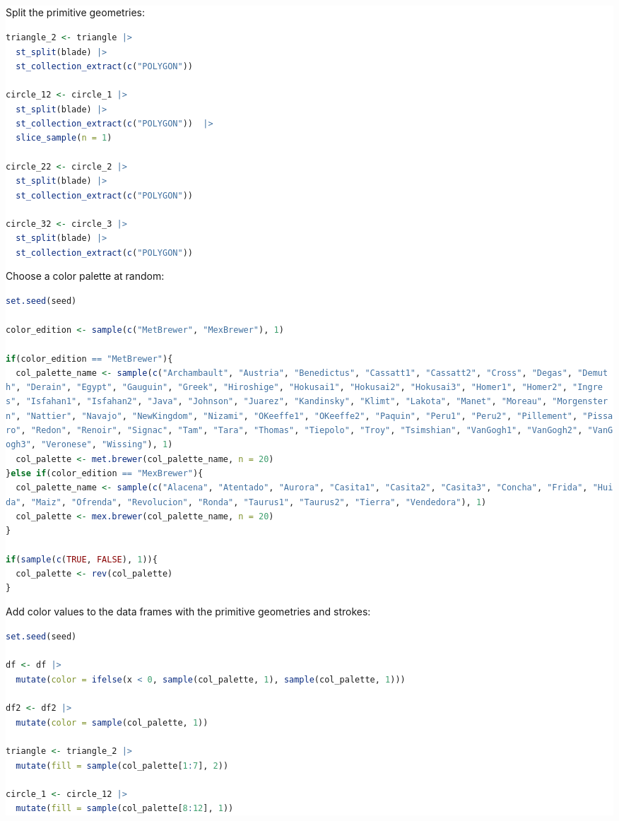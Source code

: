 Split the primitive geometries:

``` r
triangle_2 <- triangle |>
  st_split(blade) |>
  st_collection_extract(c("POLYGON"))

circle_12 <- circle_1 |>
  st_split(blade) |>
  st_collection_extract(c("POLYGON"))  |>
  slice_sample(n = 1)

circle_22 <- circle_2 |>
  st_split(blade) |>
  st_collection_extract(c("POLYGON"))

circle_32 <- circle_3 |>
  st_split(blade) |>
  st_collection_extract(c("POLYGON")) 
```

Choose a color palette at random:

``` r
set.seed(seed)

color_edition <- sample(c("MetBrewer", "MexBrewer"), 1)

if(color_edition == "MetBrewer"){
  col_palette_name <- sample(c("Archambault", "Austria", "Benedictus", "Cassatt1", "Cassatt2", "Cross", "Degas", "Demuth", "Derain", "Egypt", "Gauguin", "Greek", "Hiroshige", "Hokusai1", "Hokusai2", "Hokusai3", "Homer1", "Homer2", "Ingres", "Isfahan1", "Isfahan2", "Java", "Johnson", "Juarez", "Kandinsky", "Klimt", "Lakota", "Manet", "Moreau", "Morgenstern", "Nattier", "Navajo", "NewKingdom", "Nizami", "OKeeffe1", "OKeeffe2", "Paquin", "Peru1", "Peru2", "Pillement", "Pissaro", "Redon", "Renoir", "Signac", "Tam", "Tara", "Thomas", "Tiepolo", "Troy", "Tsimshian", "VanGogh1", "VanGogh2", "VanGogh3", "Veronese", "Wissing"), 1)
  col_palette <- met.brewer(col_palette_name, n = 20)
}else if(color_edition == "MexBrewer"){
  col_palette_name <- sample(c("Alacena", "Atentado", "Aurora", "Casita1", "Casita2", "Casita3", "Concha", "Frida", "Huida", "Maiz", "Ofrenda", "Revolucion", "Ronda", "Taurus1", "Taurus2", "Tierra", "Vendedora"), 1)
  col_palette <- mex.brewer(col_palette_name, n = 20)
}

if(sample(c(TRUE, FALSE), 1)){
  col_palette <- rev(col_palette)
}
```

Add color values to the data frames with the primitive geometries and
strokes:

``` r
set.seed(seed)

df <- df |>
  mutate(color = ifelse(x < 0, sample(col_palette, 1), sample(col_palette, 1)))

df2 <- df2 |>
  mutate(color = sample(col_palette, 1))

triangle <- triangle_2 |>
  mutate(fill = sample(col_palette[1:7], 2))

circle_1 <- circle_12 |>
  mutate(fill = sample(col_palette[8:12], 1))

```